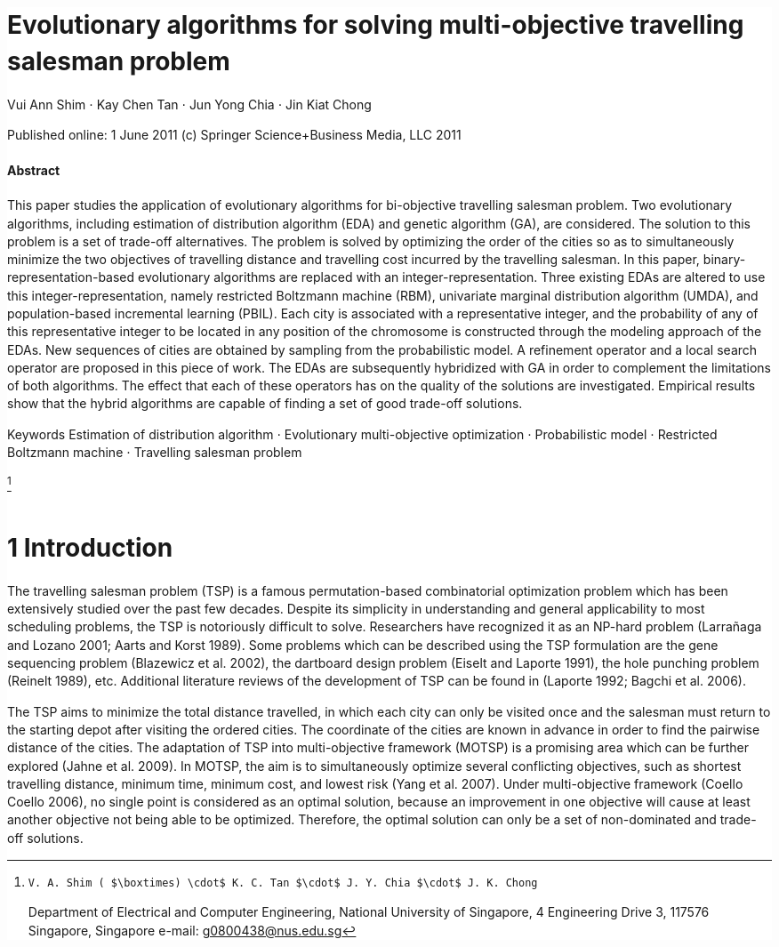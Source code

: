 # Evolutionary algorithms for solving multi-objective travelling salesman problem 

Vui Ann Shim $\cdot$ Kay Chen Tan $\cdot$ Jun Yong Chia $\cdot$ Jin Kiat Chong

Published online: 1 June 2011
(c) Springer Science+Business Media, LLC 2011


#### Abstract

This paper studies the application of evolutionary algorithms for bi-objective travelling salesman problem. Two evolutionary algorithms, including estimation of distribution algorithm (EDA) and genetic algorithm (GA), are considered. The solution to this problem is a set of trade-off alternatives. The problem is solved by optimizing the order of the cities so as to simultaneously minimize the two objectives of travelling distance and travelling cost incurred by the travelling salesman. In this paper, binary-representation-based evolutionary algorithms are replaced with an integer-representation. Three existing EDAs are altered to use this integer-representation, namely restricted Boltzmann machine (RBM), univariate marginal distribution algorithm (UMDA), and population-based incremental learning (PBIL). Each city is associated with a representative integer, and the probability of any of this representative integer to be located in any position of the chromosome is constructed through the modeling approach of the EDAs. New sequences of cities are obtained by sampling from the probabilistic model. A refinement operator and a local search operator are proposed in this piece of work. The EDAs are subsequently hybridized with GA in order to complement the limitations of both algorithms. The effect that each of these operators has on the quality of the solutions are investigated. Empirical results show that the hybrid algorithms are capable of finding a set of good trade-off solutions.


Keywords Estimation of distribution algorithm $\cdot$
Evolutionary multi-objective optimization $\cdot$ Probabilistic model $\cdot$
Restricted Boltzmann machine $\cdot$ Travelling salesman problem

[^0]
[^0]:    V. A. Shim ( $\boxtimes) \cdot$ K. C. Tan $\cdot$ J. Y. Chia $\cdot$ J. K. Chong

    Department of Electrical and Computer Engineering, National University of Singapore, 4 Engineering Drive 3, 117576 Singapore, Singapore
    e-mail: g0800438@nus.edu.sg

# 1 Introduction 

The travelling salesman problem (TSP) is a famous permutation-based combinatorial optimization problem which has been extensively studied over the past few decades. Despite its simplicity in understanding and general applicability to most scheduling problems, the TSP is notoriously difficult to solve. Researchers have recognized it as an NP-hard problem (Larrañaga and Lozano 2001; Aarts and Korst 1989). Some problems which can be described using the TSP formulation are the gene sequencing problem (Blazewicz et al. 2002), the dartboard design problem (Eiselt and Laporte 1991), the hole punching problem (Reinelt 1989), etc. Additional literature reviews of the development of TSP can be found in (Laporte 1992; Bagchi et al. 2006).

The TSP aims to minimize the total distance travelled, in which each city can only be visited once and the salesman must return to the starting depot after visiting the ordered cities. The coordinate of the cities are known in advance in order to find the pairwise distance of the cities. The adaptation of TSP into multi-objective framework (MOTSP) is a promising area which can be further explored (Jahne et al. 2009). In MOTSP, the aim is to simultaneously optimize several conflicting objectives, such as shortest travelling distance, minimum time, minimum cost, and lowest risk (Yang et al. 2007). Under multi-objective framework (Coello Coello 2006), no single point is considered as an optimal solution, because an improvement in one objective will cause at least another objective not being able to be optimized. Therefore, the optimal solution can only be a set of non-dominated and trade-off solutions.
